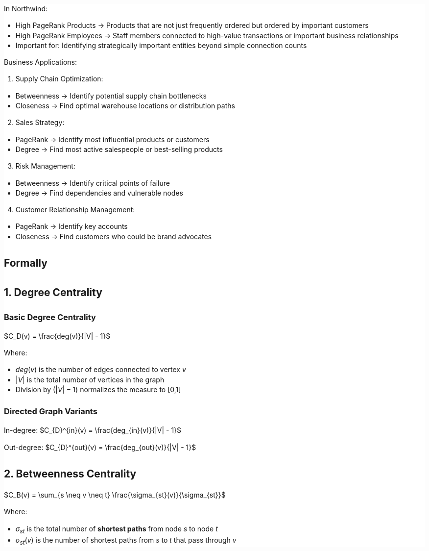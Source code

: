 In Northwind:
- High PageRank Products → Products that are not just frequently ordered but ordered by important customers
- High PageRank Employees → Staff members connected to high-value transactions or important business relationships
- Important for: Identifying strategically important entities beyond simple connection counts

Business Applications:

1. Supply Chain Optimization:
- Betweenness → Identify potential supply chain bottlenecks
- Closeness → Find optimal warehouse locations or distribution paths

2. Sales Strategy:
- PageRank → Identify most influential products or customers
- Degree → Find most active salespeople or best-selling products

3. Risk Management:
- Betweenness → Identify critical points of failure
- Degree → Find dependencies and vulnerable nodes

4. Customer Relationship Management:
- PageRank → Identify key accounts
- Closeness → Find customers who could be brand advocates


## Formally

## 1. Degree Centrality

### Basic Degree Centrality

$C_D(v) = \frac{deg(v)}{|V| - 1}$

Where:

- $deg(v)$ is the number of edges connected to vertex $v$
- $|V|$ is the total number of vertices in the graph
- Division by $(|V| - 1)$ normalizes the measure to [0,1]

### Directed Graph Variants

In-degree: $C_{D}^{in}(v) = \frac{deg_{in}(v)}{|V| - 1}$

Out-degree: $C_{D}^{out}(v) = \frac{deg_{out}(v)}{|V| - 1}$

## 2. Betweenness Centrality

$C_B(v) = \sum_{s \neq v \neq t} \frac{\sigma_{st}(v)}{\sigma_{st}}$

Where:

- $\sigma_{st}$ is the total number of **shortest paths** from node $s$ to node $t$
- $\sigma_{st}(v)$ is the number of shortest paths from $s$ to $t$ that pass through $v$
